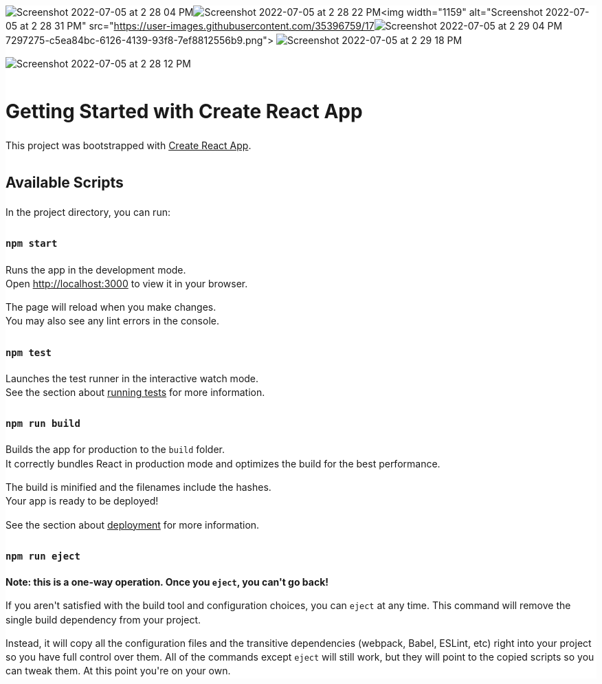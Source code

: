 <img width="1075" alt="Screenshot 2022-07-05 at 2 28 04 PM" src="https://user-images.githubusercontent.com/35396759/177297217-883c0f83-5f4f-47f5-90b6-509b3dd9df34.png"><img width="1134" alt="Screenshot 2022-07-05 at 2 28 22 PM" src="https://user-images.githubusercontent.com/35396759/177297261-e843170a-69dc-4c42-8431-4cbf80363aef.png"><img width="1159" alt="Screenshot 2022-07-05 at 2 28 31 PM" src="https://user-images.githubusercontent.com/35396759/17<img width="988" alt="Screenshot 2022-07-05 at 2 29 04 PM" src="https://user-images.githubusercontent.com/35396759/177297303-2c946588-ed74-4f5b-b053-f87a378a9c36.png">
7297275-c5ea84bc-6126-4139-93f8-7ef8812556b9.png">
<img width="1119" alt="Screenshot 2022-07-05 at 2 29 18 PM" src="https://user-images.githubusercontent.com/35396759/177297316-8e9466ff-5a49-4c2b-9f06-dfe35dfd219a.png">


<img width="985" alt="Screenshot 2022-07-05 at 2 28 12 PM" src="https://user-images.githubusercontent.com/35396759/177297238-ddbff852-e755-4f8f-84f8-5034dd5a7821.png">

# Getting Started with Create React App

This project was bootstrapped with [Create React App](https://github.com/facebook/create-react-app).

## Available Scripts

In the project directory, you can run:

### `npm start`

Runs the app in the development mode.\
Open [http://localhost:3000](http://localhost:3000) to view it in your browser.

The page will reload when you make changes.\
You may also see any lint errors in the console.

### `npm test`

Launches the test runner in the interactive watch mode.\
See the section about [running tests](https://facebook.github.io/create-react-app/docs/running-tests) for more information.

### `npm run build`

Builds the app for production to the `build` folder.\
It correctly bundles React in production mode and optimizes the build for the best performance.

The build is minified and the filenames include the hashes.\
Your app is ready to be deployed!

See the section about [deployment](https://facebook.github.io/create-react-app/docs/deployment) for more information.

### `npm run eject`

**Note: this is a one-way operation. Once you `eject`, you can't go back!**

If you aren't satisfied with the build tool and configuration choices, you can `eject` at any time. This command will remove the single build dependency from your project.

Instead, it will copy all the configuration files and the transitive dependencies (webpack, Babel, ESLint, etc) right into your project so you have full control over them. All of the commands except `eject` will still work, but they will point to the copied scripts so you can tweak them. At this point you're on your own.
